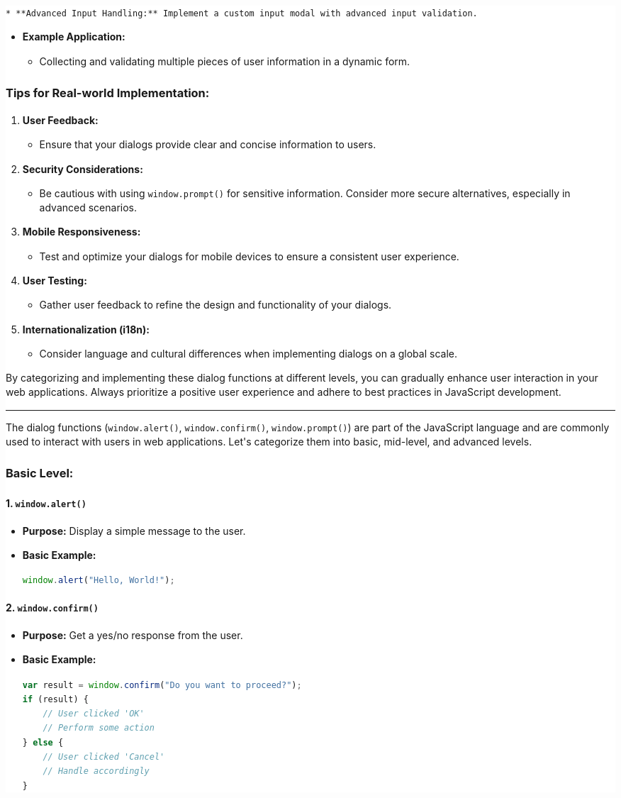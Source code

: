     * **Advanced Input Handling:** Implement a custom input modal with advanced input validation.
        
* **Example Application:**
    
    * Collecting and validating multiple pieces of user information in a dynamic form.
        

### Tips for Real-world Implementation:

1. **User Feedback:**
    
    * Ensure that your dialogs provide clear and concise information to users.
        
2. **Security Considerations:**
    
    * Be cautious with using `window.prompt()` for sensitive information. Consider more secure alternatives, especially in advanced scenarios.
        
3. **Mobile Responsiveness:**
    
    * Test and optimize your dialogs for mobile devices to ensure a consistent user experience.
        
4. **User Testing:**
    
    * Gather user feedback to refine the design and functionality of your dialogs.
        
5. **Internationalization (i18n):**
    
    * Consider language and cultural differences when implementing dialogs on a global scale.
        

By categorizing and implementing these dialog functions at different levels, you can gradually enhance user interaction in your web applications. Always prioritize a positive user experience and adhere to best practices in JavaScript development.

---

The dialog functions (`window.alert()`, `window.confirm()`, `window.prompt()`) are part of the JavaScript language and are commonly used to interact with users in web applications. Let's categorize them into basic, mid-level, and advanced levels.

### Basic Level:

#### 1\. `window.alert()`

* **Purpose:** Display a simple message to the user.
    
* **Basic Example:**
    
    ```javascript
    window.alert("Hello, World!");
    ```
    

#### 2\. `window.confirm()`

* **Purpose:** Get a yes/no response from the user.
    
* **Basic Example:**
    
    ```javascript
    var result = window.confirm("Do you want to proceed?");
    if (result) {
        // User clicked 'OK'
        // Perform some action
    } else {
        // User clicked 'Cancel'
        // Handle accordingly
    }
    ```
    